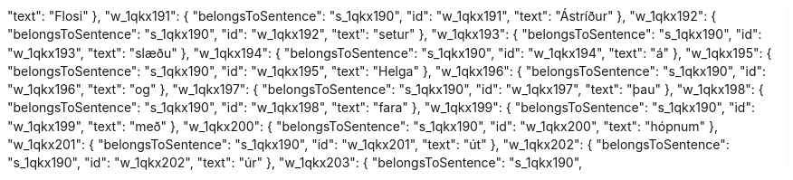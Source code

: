 "text": "Flosi"
},
"w_1qkx191": {
"belongsToSentence": "s_1qkx190",
"id": "w_1qkx191",
"text": "Ástríður"
},
"w_1qkx192": {
"belongsToSentence": "s_1qkx190",
"id": "w_1qkx192",
"text": "setur"
},
"w_1qkx193": {
"belongsToSentence": "s_1qkx190",
"id": "w_1qkx193",
"text": "slæðu"
},
"w_1qkx194": {
"belongsToSentence": "s_1qkx190",
"id": "w_1qkx194",
"text": "á"
},
"w_1qkx195": {
"belongsToSentence": "s_1qkx190",
"id": "w_1qkx195",
"text": "Helga"
},
"w_1qkx196": {
"belongsToSentence": "s_1qkx190",
"id": "w_1qkx196",
"text": "og"
},
"w_1qkx197": {
"belongsToSentence": "s_1qkx190",
"id": "w_1qkx197",
"text": "þau"
},
"w_1qkx198": {
"belongsToSentence": "s_1qkx190",
"id": "w_1qkx198",
"text": "fara"
},
"w_1qkx199": {
"belongsToSentence": "s_1qkx190",
"id": "w_1qkx199",
"text": "með"
},
"w_1qkx200": {
"belongsToSentence": "s_1qkx190",
"id": "w_1qkx200",
"text": "hópnum"
},
"w_1qkx201": {
"belongsToSentence": "s_1qkx190",
"id": "w_1qkx201",
"text": "út"
},
"w_1qkx202": {
"belongsToSentence": "s_1qkx190",
"id": "w_1qkx202",
"text": "úr"
},
"w_1qkx203": {
"belongsToSentence": "s_1qkx190",
